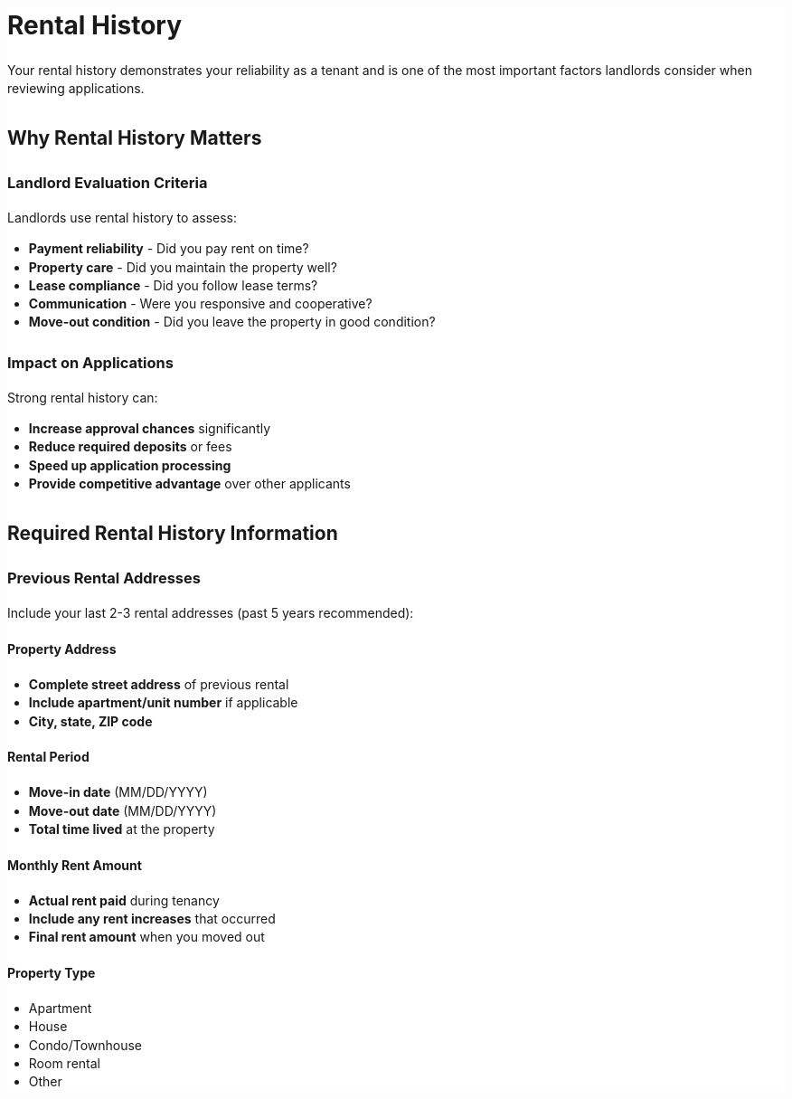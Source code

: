 # Rental History

Your rental history demonstrates your reliability as a tenant and is one of the most important factors landlords consider when reviewing applications.

## Why Rental History Matters

### Landlord Evaluation Criteria
Landlords use rental history to assess:
- **Payment reliability** - Did you pay rent on time?
- **Property care** - Did you maintain the property well?
- **Lease compliance** - Did you follow lease terms?
- **Communication** - Were you responsive and cooperative?
- **Move-out condition** - Did you leave the property in good condition?

### Impact on Applications
Strong rental history can:
- **Increase approval chances** significantly
- **Reduce required deposits** or fees
- **Speed up application processing**
- **Provide competitive advantage** over other applicants

## Required Rental History Information

### Previous Rental Addresses
Include your last 2-3 rental addresses (past 5 years recommended):

#### **Property Address**
- **Complete street address** of previous rental
- **Include apartment/unit number** if applicable
- **City, state, ZIP code**

#### **Rental Period**
- **Move-in date** (MM/DD/YYYY)
- **Move-out date** (MM/DD/YYYY)
- **Total time lived** at the property

#### **Monthly Rent Amount**
- **Actual rent paid** during tenancy
- **Include any rent increases** that occurred
- **Final rent amount** when you moved out

#### **Property Type**
- Apartment
- House
- Condo/Townhouse
- Room rental
- Other
